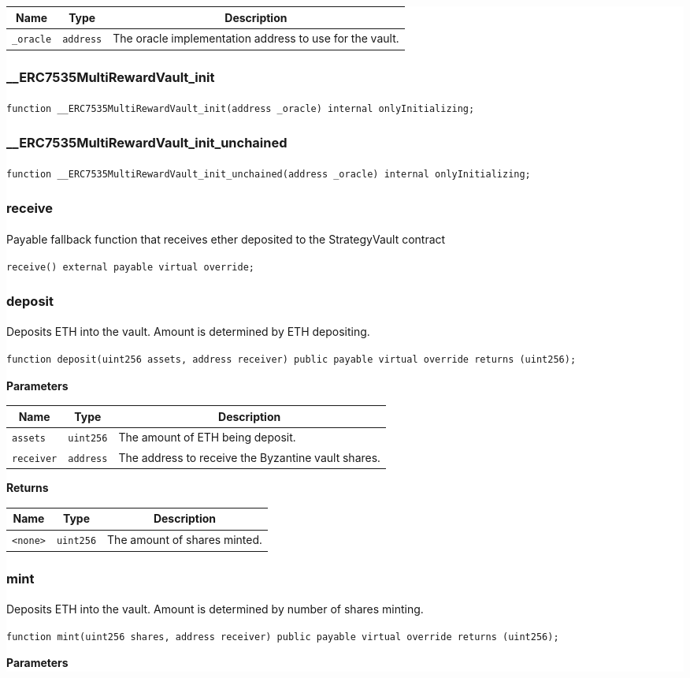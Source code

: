 |Name|Type|Description|
|----|----|-----------|
|`_oracle`|`address`|The oracle implementation address to use for the vault.|


### __ERC7535MultiRewardVault_init


```solidity
function __ERC7535MultiRewardVault_init(address _oracle) internal onlyInitializing;
```

### __ERC7535MultiRewardVault_init_unchained


```solidity
function __ERC7535MultiRewardVault_init_unchained(address _oracle) internal onlyInitializing;
```

### receive

Payable fallback function that receives ether deposited to the StrategyVault contract


```solidity
receive() external payable virtual override;
```

### deposit

Deposits ETH into the vault. Amount is determined by ETH depositing.


```solidity
function deposit(uint256 assets, address receiver) public payable virtual override returns (uint256);
```
**Parameters**

|Name|Type|Description|
|----|----|-----------|
|`assets`|`uint256`|The amount of ETH being deposit.|
|`receiver`|`address`|The address to receive the Byzantine vault shares.|

**Returns**

|Name|Type|Description|
|----|----|-----------|
|`<none>`|`uint256`|The amount of shares minted.|


### mint

Deposits ETH into the vault. Amount is determined by number of shares minting.


```solidity
function mint(uint256 shares, address receiver) public payable virtual override returns (uint256);
```
**Parameters**
